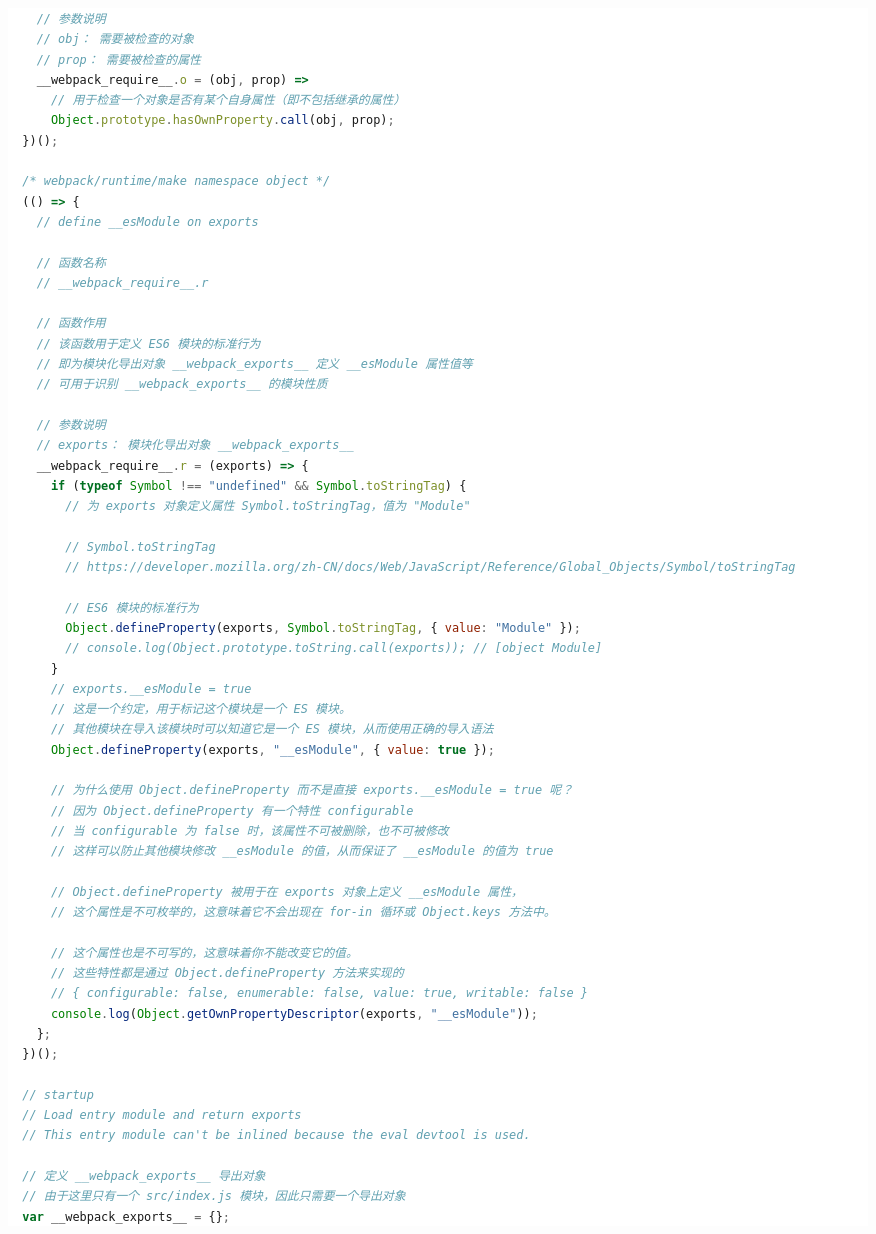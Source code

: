 ``` javascript
    // 参数说明
    // obj： 需要被检查的对象
    // prop： 需要被检查的属性
    __webpack_require__.o = (obj, prop) =>
      // 用于检查一个对象是否有某个自身属性（即不包括继承的属性）
      Object.prototype.hasOwnProperty.call(obj, prop);
  })();

  /* webpack/runtime/make namespace object */
  (() => {
    // define __esModule on exports

    // 函数名称
    // __webpack_require__.r

    // 函数作用
    // 该函数用于定义 ES6 模块的标准行为
    // 即为模块化导出对象 __webpack_exports__ 定义 __esModule 属性值等
    // 可用于识别 __webpack_exports__ 的模块性质

    // 参数说明
    // exports： 模块化导出对象 __webpack_exports__
    __webpack_require__.r = (exports) => {
      if (typeof Symbol !== "undefined" && Symbol.toStringTag) {
        // 为 exports 对象定义属性 Symbol.toStringTag，值为 "Module"
        
        // Symbol.toStringTag
        // https://developer.mozilla.org/zh-CN/docs/Web/JavaScript/Reference/Global_Objects/Symbol/toStringTag

        // ES6 模块的标准行为
        Object.defineProperty(exports, Symbol.toStringTag, { value: "Module" });
        // console.log(Object.prototype.toString.call(exports)); // [object Module]
      }
      // exports.__esModule = true
      // 这是一个约定，用于标记这个模块是一个 ES 模块。
      // 其他模块在导入该模块时可以知道它是一个 ES 模块，从而使用正确的导入语法
      Object.defineProperty(exports, "__esModule", { value: true });

      // 为什么使用 Object.defineProperty 而不是直接 exports.__esModule = true 呢？
      // 因为 Object.defineProperty 有一个特性 configurable
      // 当 configurable 为 false 时，该属性不可被删除，也不可被修改
      // 这样可以防止其他模块修改 __esModule 的值，从而保证了 __esModule 的值为 true
      
      // Object.defineProperty 被用于在 exports 对象上定义 __esModule 属性，
      // 这个属性是不可枚举的，这意味着它不会出现在 for-in 循环或 Object.keys 方法中。
      
      // 这个属性也是不可写的，这意味着你不能改变它的值。
      // 这些特性都是通过 Object.defineProperty 方法来实现的
      // { configurable: false, enumerable: false, value: true, writable: false }
      console.log(Object.getOwnPropertyDescriptor(exports, "__esModule")); 
    };
  })();

  // startup
  // Load entry module and return exports
  // This entry module can't be inlined because the eval devtool is used.

  // 定义 __webpack_exports__ 导出对象
  // 由于这里只有一个 src/index.js 模块，因此只需要一个导出对象
  var __webpack_exports__ = {};


```
